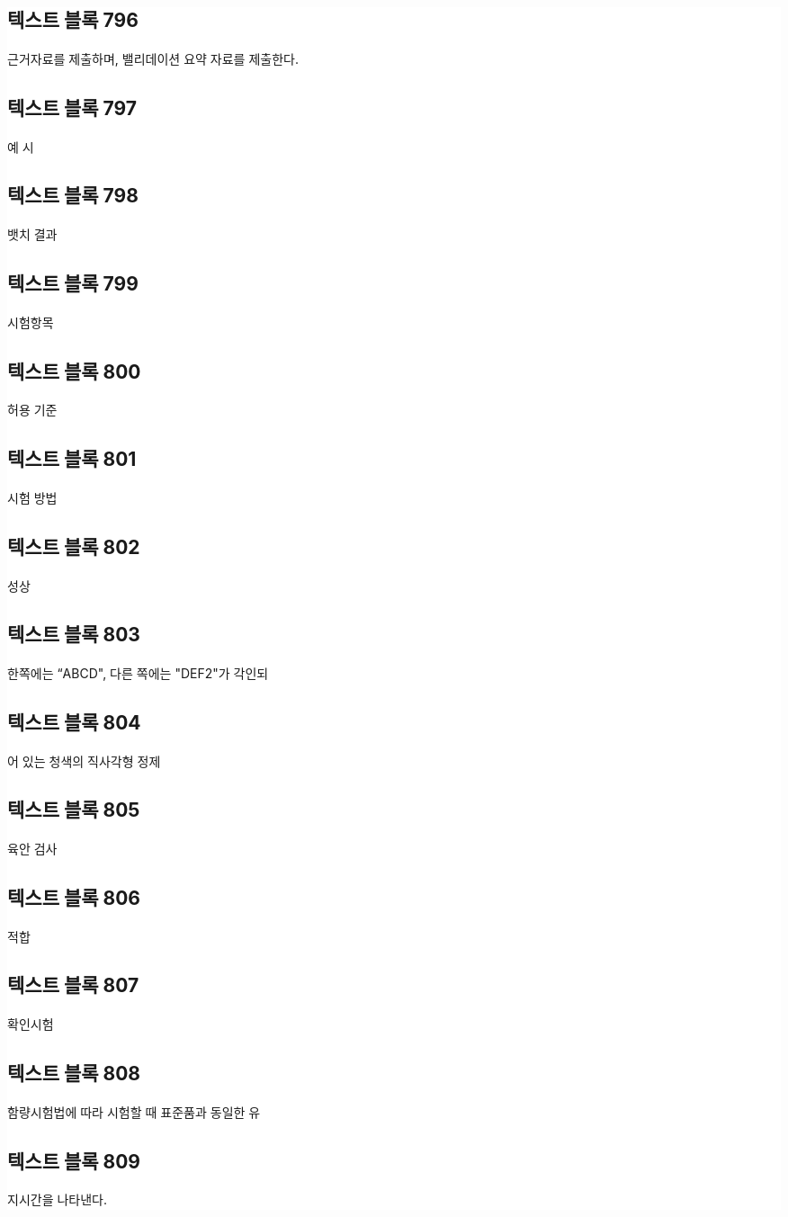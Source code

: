 ## 텍스트 블록 796
근거자료를 제출하며, 밸리데이션 요약 자료를 제출한다.

## 텍스트 블록 797
예 시

## 텍스트 블록 798
뱃치 결과

## 텍스트 블록 799
시험항목

## 텍스트 블록 800
허용 기준

## 텍스트 블록 801
시험 방법

## 텍스트 블록 802
성상

## 텍스트 블록 803
한쪽에는 “ABCD", 다른 쪽에는 "DEF2"가 각인되

## 텍스트 블록 804
어 있는 청색의 직사각형 정제

## 텍스트 블록 805
육안 검사

## 텍스트 블록 806
적합

## 텍스트 블록 807
확인시험

## 텍스트 블록 808
함량시험법에 따라 시험할 때 표준품과 동일한 유

## 텍스트 블록 809
지시간을 나타낸다.
